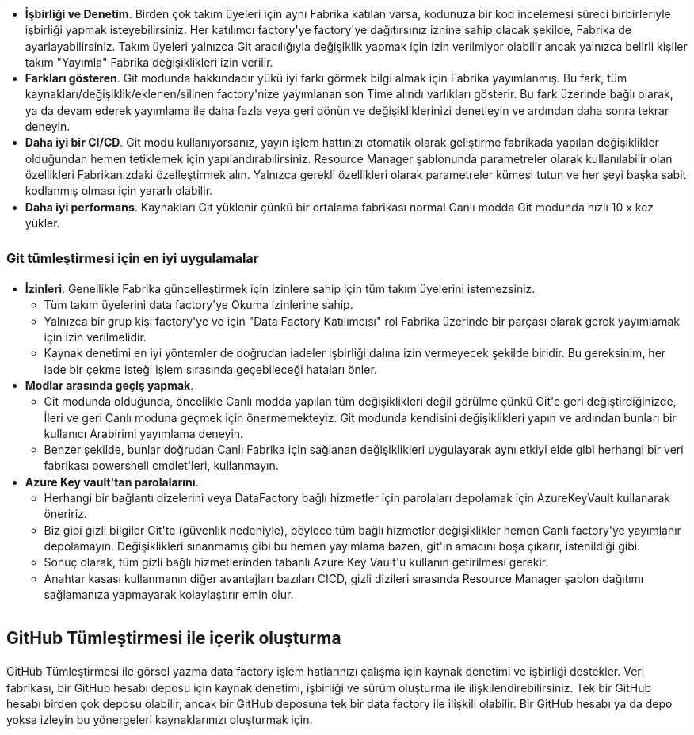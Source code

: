 -   **İşbirliği ve Denetim**. Birden çok takım üyeleri için aynı Fabrika katılan varsa, kodunuza bir kod incelemesi süreci birbirleriyle işbirliği yapmak isteyebilirsiniz. Her katılımcı factory'ye factory'ye dağıtırsınız iznine sahip olacak şekilde, Fabrika de ayarlayabilirsiniz. Takım üyeleri yalnızca Git aracılığıyla değişiklik yapmak için izin verilmiyor olabilir ancak yalnızca belirli kişiler takım "Yayımla" Fabrika değişiklikleri izin verilir.
-   **Farkları gösteren**. Git modunda hakkındadır yükü iyi farkı görmek bilgi almak için Fabrika yayımlanmış. Bu fark, tüm kaynakları/değişiklik/eklenen/silinen factory'nize yayımlanan son Time alındı varlıkları gösterir. Bu fark üzerinde bağlı olarak, ya da devam ederek yayımlama ile daha fazla veya geri dönün ve değişikliklerinizi denetleyin ve ardından daha sonra tekrar deneyin.
-   **Daha iyi bir CI/CD**. Git modu kullanıyorsanız, yayın işlem hattınızı otomatik olarak geliştirme fabrikada yapılan değişiklikler olduğundan hemen tetiklemek için yapılandırabilirsiniz. Resource Manager şablonunda parametreler olarak kullanılabilir olan özellikleri Fabrikanızdaki özelleştirmek alın. Yalnızca gerekli özellikleri olarak parametreler kümesi tutun ve her şeyi başka sabit kodlanmış olması için yararlı olabilir.
-   **Daha iyi performans**. Kaynakları Git yüklenir çünkü bir ortalama fabrikası normal Canlı modda Git modunda hızlı 10 x kez yükler.

### <a name="best-practices-for-git-integration"></a>Git tümleştirmesi için en iyi uygulamalar

-   **İzinleri**. Genellikle Fabrika güncelleştirmek için izinlere sahip için tüm takım üyelerini istemezsiniz.
    -   Tüm takım üyelerini data factory'ye Okuma izinlerine sahip.
    -   Yalnızca bir grup kişi factory'ye ve için "Data Factory Katılımcısı" rol Fabrika üzerinde bir parçası olarak gerek yayımlamak için izin verilmelidir.
    -   Kaynak denetimi en iyi yöntemler de doğrudan iadeler işbirliği dalına izin vermeyecek şekilde biridir. Bu gereksinim, her iade bir çekme isteği işlem sırasında geçebileceği hataları önler.
-   **Modlar arasında geçiş yapmak**.
    -    Git modunda olduğunda, öncelikle Canlı modda yapılan tüm değişiklikleri değil görülme çünkü Git'e geri değiştirdiğinizde, İleri ve geri Canlı moduna geçmek için önermemekteyiz. Git modunda kendisini değişiklikleri yapın ve ardından bunları bir kullanıcı Arabirimi yayımlama deneyin.
    -   Benzer şekilde, bunlar doğrudan Canlı Fabrika için sağlanan değişiklikleri uygulayarak aynı etkiyi elde gibi herhangi bir veri fabrikası powershell cmdlet'leri, kullanmayın.
-   **Azure Key vault'tan parolalarını**.
    -   Herhangi bir bağlantı dizelerini veya DataFactory bağlı hizmetler için parolaları depolamak için AzureKeyVault kullanarak öneririz.
    -   Biz gibi gizli bilgiler Git'te (güvenlik nedeniyle), böylece tüm bağlı hizmetler değişiklikler hemen Canlı factory'ye yayımlanır depolamayın. Değişiklikleri sınanmamış gibi bu hemen yayımlama bazen, git'in amacını boşa çıkarır, istenildiği gibi.
    -   Sonuç olarak, tüm gizli bağlı hizmetlerinden tabanlı Azure Key Vault'u kullanın getirilmesi gerekir.
    -   Anahtar kasası kullanmanın diğer avantajları bazıları CICD, gizli dizileri sırasında Resource Manager şablon dağıtımı sağlamanıza yapmayarak kolaylaştırır emin olur.

## <a name="author-with-github-integration"></a>GitHub Tümleştirmesi ile içerik oluşturma

GitHub Tümleştirmesi ile görsel yazma data factory işlem hatlarınızı çalışma için kaynak denetimi ve işbirliği destekler. Veri fabrikası, bir GitHub hesabı deposu için kaynak denetimi, işbirliği ve sürüm oluşturma ile ilişkilendirebilirsiniz. Tek bir GitHub hesabı birden çok deposu olabilir, ancak bir GitHub deposuna tek bir data factory ile ilişkili olabilir. Bir GitHub hesabı ya da depo yoksa izleyin [bu yönergeleri](https://github.com/join) kaynaklarınızı oluşturmak için.
